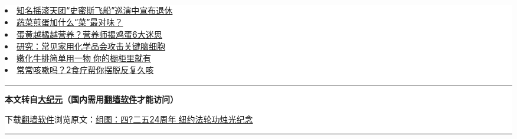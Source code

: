 <li><a href="https://github.com/1992513/djy/blob/master/gb/24/8/4/n14304294.md#1">知名摇滚天团“史密斯飞船”巡演中宣布退休</a></li>
<li><a href="https://github.com/1992513/djy/blob/master/gb/24/8/4/n14304554.md#1">蔬菜煎蛋加什么“菜”最对味？</a></li>
<li><a href="https://github.com/1992513/djy/blob/master/gb/24/8/5/n14304786.md#1">蛋黄越橘越营养？营养师揭鸡蛋6大迷思</a></li>
<li><a href="https://github.com/1992513/djy/blob/master/gb/24/7/29/n14300801.md#1">研究：常见家用化学品会攻击关键脑细胞</a></li>
<li><a href="https://github.com/1992513/djy/blob/master/gb/24/8/5/n14305178.md#1">嫩化牛排简单用一物 你的橱柜里就有</a></li>
<li><a href="https://github.com/1992513/djy/blob/master/gb/24/7/26/n14298933.md#1">常常咳嗽吗？2食疗帮你摆脱反复久咳</a></li>
<hr>
<strong>本文转自<a href="https://www.epochtimes.com">大纪元</a>（国内需用<a href="https://github.com/1992513/www/blob/master/README.md#8">翻墙软件</a>才能访问）</strong><p>下载<a href="https://github.com/1992513/www/blob/master/README.md#8">翻墙软件</a>浏览原文：<a href="https://www.epochtimes.com/gb/23/4/24/n13980237.htm">组图：四?二五24周年 纽约法轮功烛光纪念</a></p><hr>